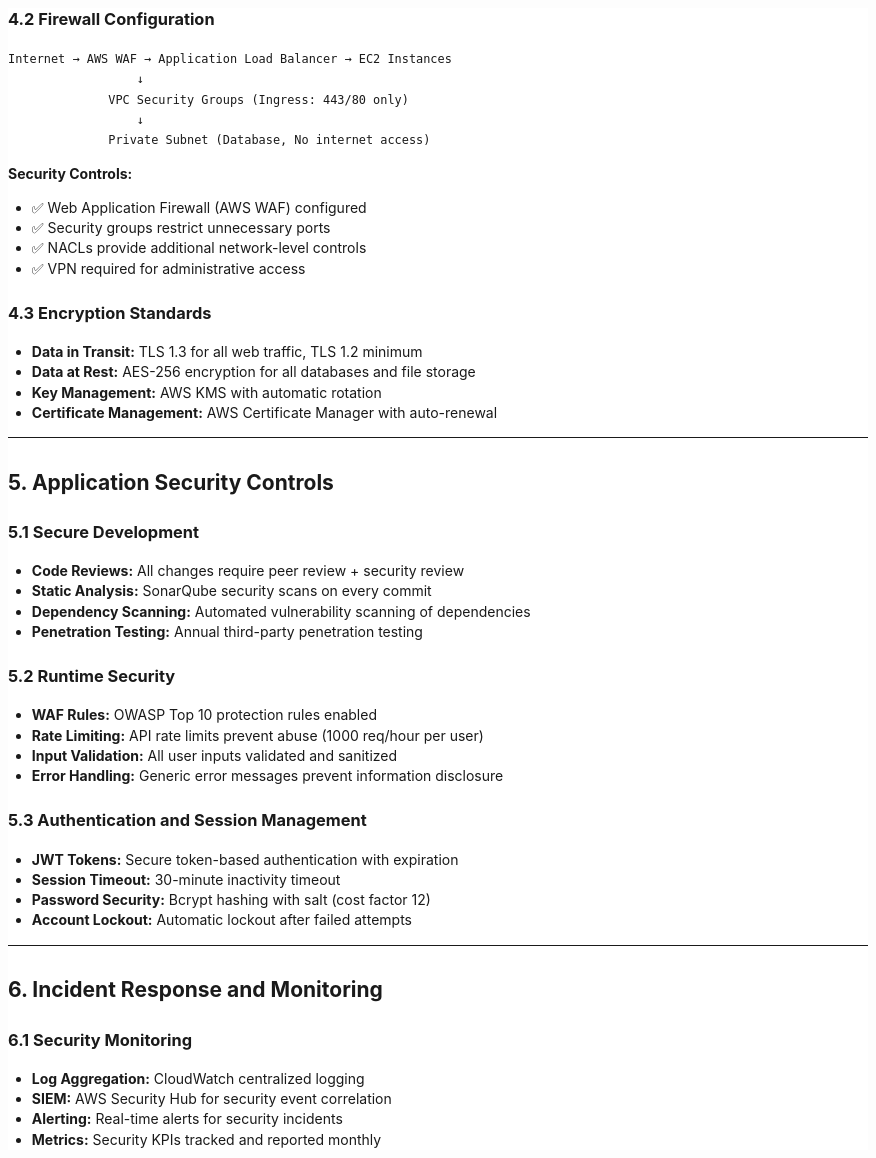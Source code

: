 ### 4.2 Firewall Configuration
```
Internet → AWS WAF → Application Load Balancer → EC2 Instances
                  ↓
              VPC Security Groups (Ingress: 443/80 only)
                  ↓
              Private Subnet (Database, No internet access)
```

**Security Controls:**
- ✅ Web Application Firewall (AWS WAF) configured
- ✅ Security groups restrict unnecessary ports
- ✅ NACLs provide additional network-level controls
- ✅ VPN required for administrative access

### 4.3 Encryption Standards
- **Data in Transit:** TLS 1.3 for all web traffic, TLS 1.2 minimum
- **Data at Rest:** AES-256 encryption for all databases and file storage
- **Key Management:** AWS KMS with automatic rotation
- **Certificate Management:** AWS Certificate Manager with auto-renewal

---

## 5. Application Security Controls

### 5.1 Secure Development
- **Code Reviews:** All changes require peer review + security review
- **Static Analysis:** SonarQube security scans on every commit
- **Dependency Scanning:** Automated vulnerability scanning of dependencies
- **Penetration Testing:** Annual third-party penetration testing

### 5.2 Runtime Security
- **WAF Rules:** OWASP Top 10 protection rules enabled
- **Rate Limiting:** API rate limits prevent abuse (1000 req/hour per user)
- **Input Validation:** All user inputs validated and sanitized
- **Error Handling:** Generic error messages prevent information disclosure

### 5.3 Authentication and Session Management
- **JWT Tokens:** Secure token-based authentication with expiration
- **Session Timeout:** 30-minute inactivity timeout
- **Password Security:** Bcrypt hashing with salt (cost factor 12)
- **Account Lockout:** Automatic lockout after failed attempts

---

## 6. Incident Response and Monitoring

### 6.1 Security Monitoring
- **Log Aggregation:** CloudWatch centralized logging
- **SIEM:** AWS Security Hub for security event correlation
- **Alerting:** Real-time alerts for security incidents
- **Metrics:** Security KPIs tracked and reported monthly
